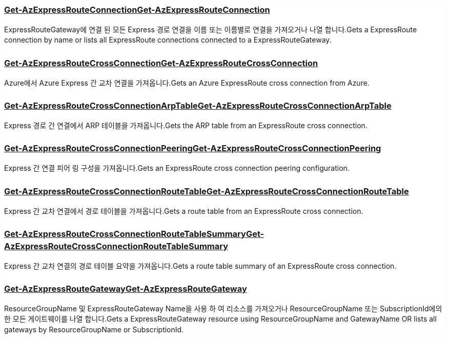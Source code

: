### [<span data-ttu-id="5d13d-290">Get-AzExpressRouteConnection</span><span class="sxs-lookup"><span data-stu-id="5d13d-290">Get-AzExpressRouteConnection</span></span>](Get-AzExpressRouteConnection.md)
<span data-ttu-id="5d13d-291">ExpressRouteGateway에 연결 된 모든 Express 경로 연결을 이름 또는 이름별로 연결을 가져오거나 나열 합니다.</span><span class="sxs-lookup"><span data-stu-id="5d13d-291">Gets a ExpressRoute connection by name or lists all ExpressRoute connections connected to a ExpressRouteGateway.</span></span>

### [<span data-ttu-id="5d13d-292">Get-AzExpressRouteCrossConnection</span><span class="sxs-lookup"><span data-stu-id="5d13d-292">Get-AzExpressRouteCrossConnection</span></span>](Get-AzExpressRouteCrossConnection.md)
<span data-ttu-id="5d13d-293">Azure에서 Azure Express 간 교차 연결을 가져옵니다.</span><span class="sxs-lookup"><span data-stu-id="5d13d-293">Gets an Azure ExpressRoute cross connection from Azure.</span></span>

### [<span data-ttu-id="5d13d-294">Get-AzExpressRouteCrossConnectionArpTable</span><span class="sxs-lookup"><span data-stu-id="5d13d-294">Get-AzExpressRouteCrossConnectionArpTable</span></span>](Get-AzExpressRouteCrossConnectionArpTable.md)
<span data-ttu-id="5d13d-295">Express 경로 간 연결에서 ARP 테이블을 가져옵니다.</span><span class="sxs-lookup"><span data-stu-id="5d13d-295">Gets the ARP table from an ExpressRoute cross connection.</span></span>

### [<span data-ttu-id="5d13d-296">Get-AzExpressRouteCrossConnectionPeering</span><span class="sxs-lookup"><span data-stu-id="5d13d-296">Get-AzExpressRouteCrossConnectionPeering</span></span>](Get-AzExpressRouteCrossConnectionPeering.md)
<span data-ttu-id="5d13d-297">Express 간 연결 피어 링 구성을 가져옵니다.</span><span class="sxs-lookup"><span data-stu-id="5d13d-297">Gets an ExpressRoute cross connection peering configuration.</span></span>

### [<span data-ttu-id="5d13d-298">Get-AzExpressRouteCrossConnectionRouteTable</span><span class="sxs-lookup"><span data-stu-id="5d13d-298">Get-AzExpressRouteCrossConnectionRouteTable</span></span>](Get-AzExpressRouteCrossConnectionRouteTable.md)
<span data-ttu-id="5d13d-299">Express 간 교차 연결에서 경로 테이블을 가져옵니다.</span><span class="sxs-lookup"><span data-stu-id="5d13d-299">Gets a route table from an ExpressRoute cross connection.</span></span>

### [<span data-ttu-id="5d13d-300">Get-AzExpressRouteCrossConnectionRouteTableSummary</span><span class="sxs-lookup"><span data-stu-id="5d13d-300">Get-AzExpressRouteCrossConnectionRouteTableSummary</span></span>](Get-AzExpressRouteCrossConnectionRouteTableSummary.md)
<span data-ttu-id="5d13d-301">Express 간 교차 연결의 경로 테이블 요약을 가져옵니다.</span><span class="sxs-lookup"><span data-stu-id="5d13d-301">Gets a route table summary of an ExpressRoute cross connection.</span></span>

### [<span data-ttu-id="5d13d-302">Get-AzExpressRouteGateway</span><span class="sxs-lookup"><span data-stu-id="5d13d-302">Get-AzExpressRouteGateway</span></span>](Get-AzExpressRouteGateway.md)
<span data-ttu-id="5d13d-303">ResourceGroupName 및 ExpressRouteGateway Name을 사용 하 여 리소스를 가져오거나 ResourceGroupName 또는 SubscriptionId에의 한 모든 게이트웨이를 나열 합니다.</span><span class="sxs-lookup"><span data-stu-id="5d13d-303">Gets a ExpressRouteGateway resource using ResourceGroupName and GatewayName OR lists all gateways by ResourceGroupName or SubscriptionId.</span></span>
